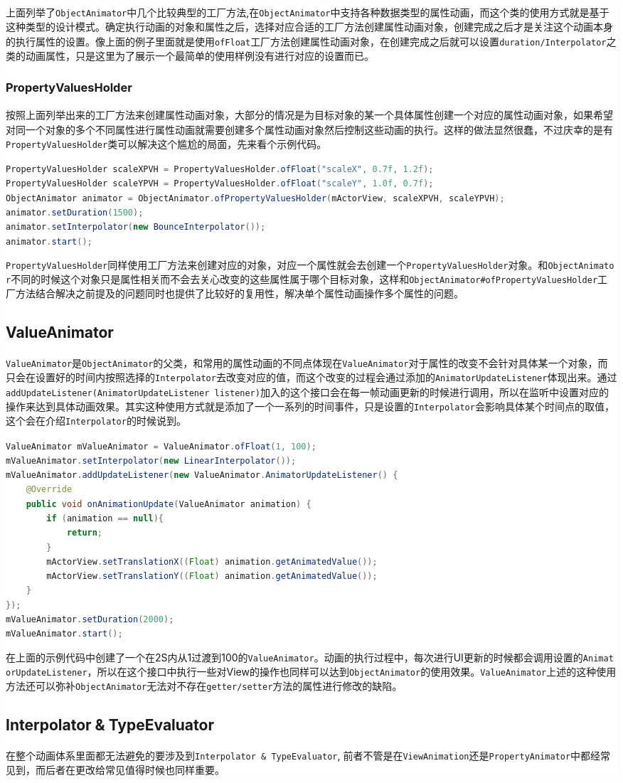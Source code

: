 上面列举了`ObjectAnimator`中几个比较典型的工厂方法,在`ObjectAnimator`中支持各种数据类型的属性动画，而这个类的使用方式就是基于这种类型的设计模式。确定执行动画的对象和属性之后，选择对应合适的工厂方法创建属性动画对象，创建完成之后才是关注这个动画本身的执行属性的设置。像上面的例子里面就是使用`ofFloat`工厂方法创建属性动画对象，在创建完成之后就可以设置`duration/Interpolator`之类的动画属性，只是这里为了展示一个最简单的使用样例没有进行对应的设置而已。

### PropertyValuesHolder

按照上面列举出来的工厂方法来创建属性动画对象，大部分的情况是为目标对象的某一个具体属性创建一个对应的属性动画对象，如果希望对同一个对象的多个不同属性进行属性动画就需要创建多个属性动画对象然后控制这些动画的执行。这样的做法显然很蠢，不过庆幸的是有`PropertyValuesHolder`类可以解决这个尴尬的局面，先来看个示例代码。

```java
PropertyValuesHolder scaleXPVH = PropertyValuesHolder.ofFloat("scaleX", 0.7f, 1.2f);
PropertyValuesHolder scaleYPVH = PropertyValuesHolder.ofFloat("scaleY", 1.0f, 0.7f);
ObjectAnimator animator = ObjectAnimator.ofPropertyValuesHolder(mActorView, scaleXPVH, scaleYPVH);
animator.setDuration(1500);
animator.setInterpolator(new BounceInterpolator());
animator.start();
```

`PropertyValuesHolder`同样使用工厂方法来创建对应的对象，对应一个属性就会去创建一个`PropertyValuesHolder`对象。和`ObjectAnimator`不同的时候这个对象只是属性相关而不会去关心改变的这些属性属于哪个目标对象，这样和`ObjectAnimator#ofPropertyValuesHolder`工厂方法结合解决之前提及的问题同时也提供了比较好的复用性，解决单个属性动画操作多个属性的问题。

## ValueAnimator

`ValueAnimator`是`ObjectAnimator`的父类，和常用的属性动画的不同点体现在`ValueAnimator`对于属性的改变不会针对具体某一个对象，而只会在设置好的时间内按照选择的`Interpolator`去改变对应的值，而这个改变的过程会通过添加的`AnimatorUpdateListener`体现出来。通过`addUpdateListener(AnimatorUpdateListener listener)`加入的这个接口会在每一帧动画更新的时候进行调用，所以在监听中设置对应的操作来达到具体动画效果。其实这种使用方式就是添加了一个一系列的时间事件，只是设置的`Interpolator`会影响具体某个时间点的取值，这个会在介绍`Interpolator`的时候说到。

```java
ValueAnimator mValueAnimator = ValueAnimator.ofFloat(1, 100);
mValueAnimator.setInterpolator(new LinearInterpolator());
mValueAnimator.addUpdateListener(new ValueAnimator.AnimatorUpdateListener() {
    @Override
    public void onAnimationUpdate(ValueAnimator animation) {
        if (animation == null){
            return;
        }
        mActorView.setTranslationX((Float) animation.getAnimatedValue());
        mActorView.setTranslationY((Float) animation.getAnimatedValue());
    }
});
mValueAnimator.setDuration(2000);
mValueAnimator.start();
```

在上面的示例代码中创建了一个在2S内从1过渡到100的`ValueAnimator`。动画的执行过程中，每次进行UI更新的时候都会调用设置的`AnimatorUpdateListener`，所以在这个接口中执行一些对View的操作也同样可以达到`ObjectAnimator`的使用效果。`ValueAnimator`上述的这种使用方法还可以弥补`ObjectAnimator`无法对不存在`getter/setter`方法的属性进行修改的缺陷。

## Interpolator & TypeEvaluator

在整个动画体系里面都无法避免的要涉及到`Interpolator & TypeEvaluator`, 前者不管是在`ViewAnimation`还是`PropertyAnimator`中都经常见到，而后者在更改给常见值得时候也同样重要。

